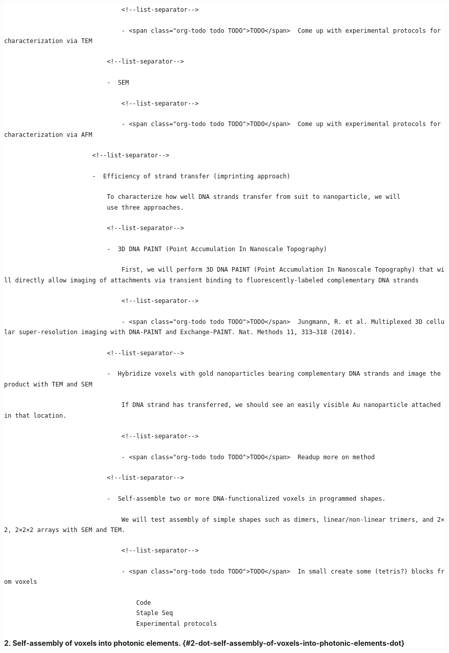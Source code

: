                                     <!--list-separator-->

                                    - <span class="org-todo todo TODO">TODO</span>  Come up with experimental protocols for characterization via TEM

                                <!--list-separator-->

                                -  SEM

                                    <!--list-separator-->

                                    - <span class="org-todo todo TODO">TODO</span>  Come up with experimental protocols for characterization via AFM

                            <!--list-separator-->

                            -  Efficiency of strand transfer (imprinting approach)

                                To characterize how well DNA strands transfer from suit to nanoparticle, we will
                                use three approaches.

                                <!--list-separator-->

                                -  3D DNA PAINT (Point Accumulation In Nanoscale Topography)

                                    First, we will perform 3D DNA PAINT (Point Accumulation In Nanoscale Topography) that will directly allow imaging of attachments via transient binding to fluorescently-labeled complementary DNA strands

                                    <!--list-separator-->

                                    - <span class="org-todo todo TODO">TODO</span>  Jungmann, R. et al. Multiplexed 3D cellular super‐resolution imaging with DNA‐PAINT and Exchange‐PAINT. Nat. Methods 11, 313–318 (2014).

                                <!--list-separator-->

                                -  Hybridize voxels with gold nanoparticles bearing complementary DNA strands and image the product with TEM and SEM

                                    If DNA strand has transferred, we should see an easily visible Au nanoparticle attached in that location.

                                    <!--list-separator-->

                                    - <span class="org-todo todo TODO">TODO</span>  Readup more on method

                                <!--list-separator-->

                                -  Self-assemble two or more DNA-functionalized voxels in programmed shapes.

                                    We will test assembly of simple shapes such as dimers, linear/non-linear trimers, and 2×2, 2×2×2 arrays with SEM and TEM.

                                    <!--list-separator-->

                                    - <span class="org-todo todo TODO">TODO</span>  In small create some (tetris?) blocks from voxels

                                        Code
                                        Staple Seq
                                        Experimental protocols


#### 2. Self-assembly of voxels into photonic elements. {#2-dot-self-assembly-of-voxels-into-photonic-elements-dot}
